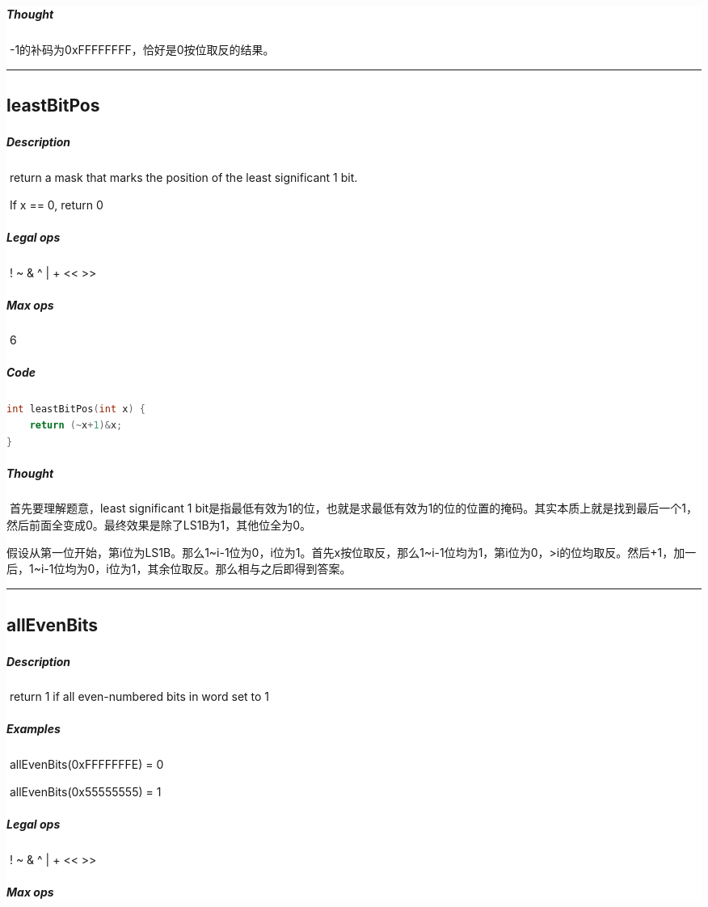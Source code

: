##### Thought

​	-1的补码为0xFFFFFFFF，恰好是0按位取反的结果。

***

## leastBitPos

##### Description

​	return a mask that marks the position of the least significant 1 bit. 

​	If x == 0, return 0

##### Legal ops

​	! ~ & ^ | + << >>

##### Max ops

​	6

##### Code

~~~c
int leastBitPos(int x) {
    return (~x+1)&x;
}
~~~

##### Thought

​	首先要理解题意，least significant 1 bit是指最低有效为1的位，也就是求最低有效为1的位的位置的掩码。其实本质上就是找到最后一个1，然后前面全变成0。最终效果是除了LS1B为1，其他位全为0。

​	假设从第一位开始，第i位为LS1B。那么1~i-1位为0，i位为1。首先x按位取反，那么1~i-1位均为1，第i位为0，>i的位均取反。然后+1，加一后，1~i-1位均为0，i位为1，其余位取反。那么相与之后即得到答案。

***

## allEvenBits

##### Description

​	return 1 if all even-numbered bits in word set to 1

##### Examples

​	allEvenBits(0xFFFFFFFE) = 0

​	allEvenBits(0x55555555) = 1

##### Legal ops

​	! ~ & ^ | + << >>

##### Max ops
